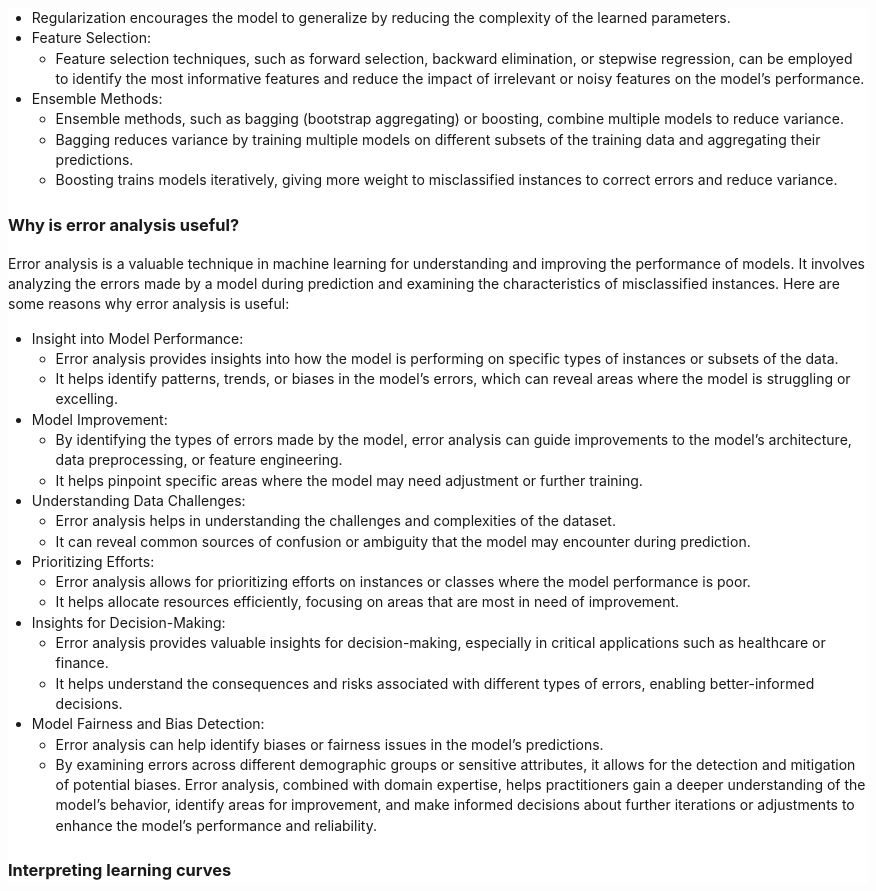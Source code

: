   - Regularization encourages the model to generalize by reducing the complexity of the learned parameters.
- Feature Selection:
  - Feature selection techniques, such as forward selection, backward elimination, or stepwise regression, can be employed to identify the most informative features and reduce the impact of irrelevant or noisy features on the model’s performance.
- Ensemble Methods:
  - Ensemble methods, such as bagging (bootstrap aggregating) or boosting, combine multiple models to reduce variance.
  - Bagging reduces variance by training multiple models on different subsets of the training data and aggregating their predictions.
  - Boosting trains models iteratively, giving more weight to misclassified instances to correct errors and reduce variance.

### Why is error analysis useful?

Error analysis is a valuable technique in machine learning for understanding and improving the performance of models. It involves analyzing the errors made by a model during prediction and examining the characteristics of misclassified instances. Here are some reasons why error analysis is useful:

- Insight into Model Performance:
  - Error analysis provides insights into how the model is performing on specific types of instances or subsets of the data.
  - It helps identify patterns, trends, or biases in the model’s errors, which can reveal areas where the model is struggling or excelling.
- Model Improvement:
  - By identifying the types of errors made by the model, error analysis can guide improvements to the model’s architecture, data preprocessing, or feature engineering.
  - It helps pinpoint specific areas where the model may need adjustment or further training.
- Understanding Data Challenges:
  - Error analysis helps in understanding the challenges and complexities of the dataset.
  - It can reveal common sources of confusion or ambiguity that the model may encounter during prediction.
- Prioritizing Efforts:
  - Error analysis allows for prioritizing efforts on instances or classes where the model performance is poor.
  - It helps allocate resources efficiently, focusing on areas that are most in need of improvement.
- Insights for Decision-Making:
  - Error analysis provides valuable insights for decision-making, especially in critical applications such as healthcare or finance.
  - It helps understand the consequences and risks associated with different types of errors, enabling better-informed decisions.
- Model Fairness and Bias Detection:
  - Error analysis can help identify biases or fairness issues in the model’s predictions.
  - By examining errors across different demographic groups or sensitive attributes, it allows for the detection and mitigation of potential biases.
Error analysis, combined with domain expertise, helps practitioners gain a deeper understanding of the model’s behavior, identify areas for improvement, and make informed decisions about further iterations or adjustments to enhance the model’s performance and reliability.

### Interpreting learning curves
